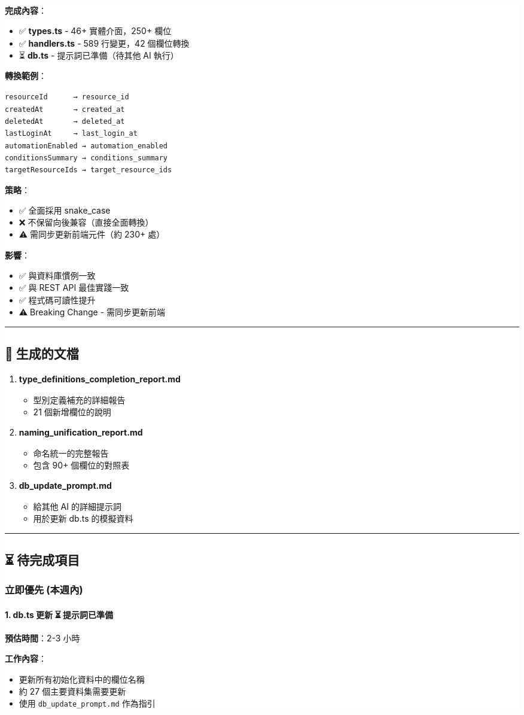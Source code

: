 **完成內容**：
- ✅ **types.ts** - 46+ 實體介面，250+ 欄位
- ✅ **handlers.ts** - 589 行變更，42 個欄位轉換
- ⏳ **db.ts** - 提示詞已準備（待其他 AI 執行）

**轉換範例**：
```typescript
resourceId      → resource_id
createdAt       → created_at
deletedAt       → deleted_at
lastLoginAt     → last_login_at
automationEnabled → automation_enabled
conditionsSummary → conditions_summary
targetResourceIds → target_resource_ids
```

**策略**：
- ✅ 全面採用 snake_case
- ❌ 不保留向後兼容（直接全面轉換）
- ⚠️ 需同步更新前端元件（約 230+ 處）

**影響**：
- ✅ 與資料庫慣例一致
- ✅ 與 REST API 最佳實踐一致
- ✅ 程式碼可讀性提升
- ⚠️ Breaking Change - 需同步更新前端

---

## 📝 生成的文檔

1. **type_definitions_completion_report.md**
   - 型別定義補充的詳細報告
   - 21 個新增欄位的說明

2. **naming_unification_report.md**
   - 命名統一的完整報告
   - 包含 90+ 個欄位的對照表

3. **db_update_prompt.md**
   - 給其他 AI 的詳細提示詞
   - 用於更新 db.ts 的模擬資料

---

## ⏳ 待完成項目

### 立即優先 (本週內)

#### 1. db.ts 更新 ⏳ 提示詞已準備
**預估時間**：2-3 小時

**工作內容**：
- 更新所有初始化資料中的欄位名稱
- 約 27 個主要資料集需要更新
- 使用 `db_update_prompt.md` 作為指引
